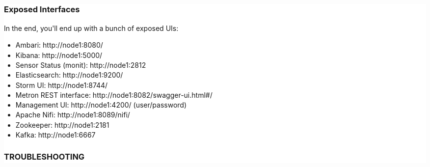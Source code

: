 ### Exposed Interfaces ##
In the end, you'll end up with a bunch of exposed UIs:
- Ambari: http://node1:8080/
- Kibana: http://node1:5000/
- Sensor Status (monit): http://node1:2812
- Elasticsearch: http://node1:9200/
- Storm UI: http://node1:8744/
- Metron REST interface: http://node1:8082/swagger-ui.html#/
- Management UI: http://node1:4200/ (user/password)
- Apache Nifi: http://node1:8089/nifi/
- Zookeeper: http://node1:2181
- Kafka: http://node1:6667

### TROUBLESHOOTING ###
